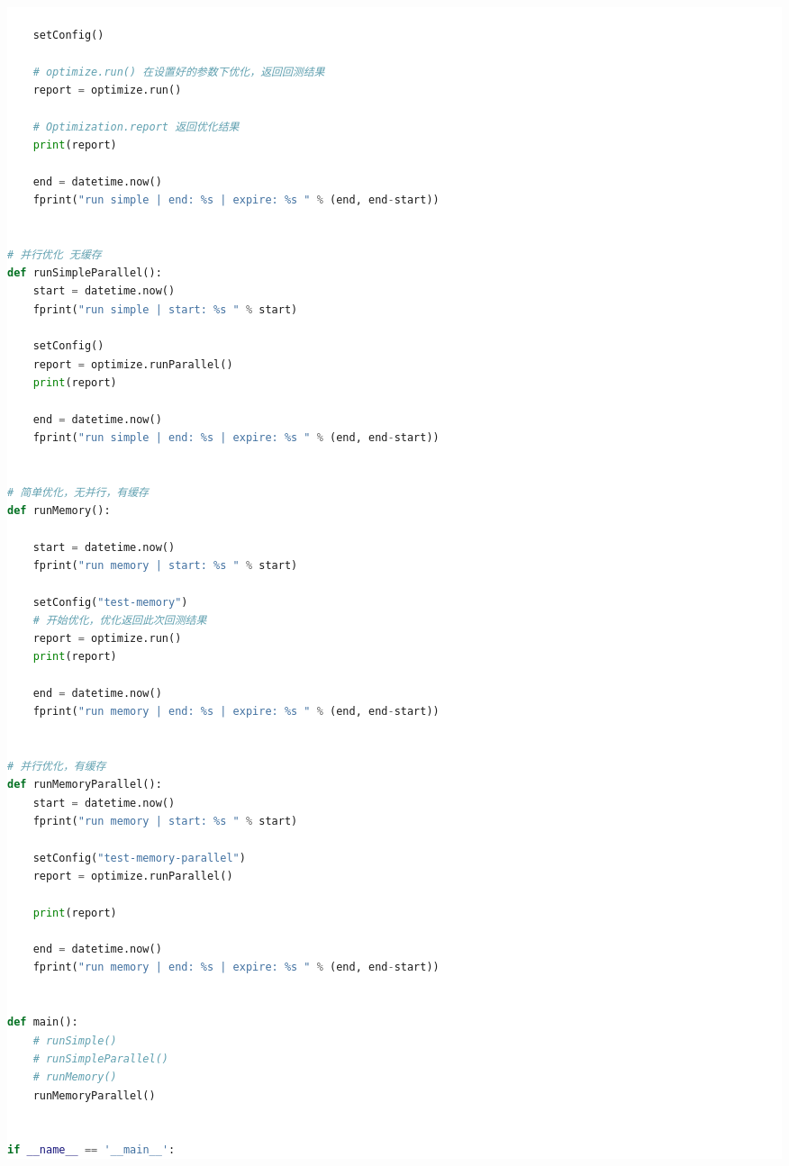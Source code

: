 ```python

    setConfig()

    # optimize.run() 在设置好的参数下优化，返回回测结果
    report = optimize.run()

    # Optimization.report 返回优化结果
    print(report)
    
    end = datetime.now()
    fprint("run simple | end: %s | expire: %s " % (end, end-start))


# 并行优化 无缓存
def runSimpleParallel():
    start = datetime.now()
    fprint("run simple | start: %s " % start)

    setConfig()
    report = optimize.runParallel()
    print(report)

    end = datetime.now()
    fprint("run simple | end: %s | expire: %s " % (end, end-start))


# 简单优化，无并行，有缓存
def runMemory():

    start = datetime.now()
    fprint("run memory | start: %s " % start)

    setConfig("test-memory")
    # 开始优化，优化返回此次回测结果
    report = optimize.run()
    print(report)
    
    end = datetime.now()
    fprint("run memory | end: %s | expire: %s " % (end, end-start))


# 并行优化，有缓存
def runMemoryParallel():
    start = datetime.now()
    fprint("run memory | start: %s " % start)

    setConfig("test-memory-parallel")
    report = optimize.runParallel()

    print(report)

    end = datetime.now()
    fprint("run memory | end: %s | expire: %s " % (end, end-start))


def main():
    # runSimple()
    # runSimpleParallel()
    # runMemory()
    runMemoryParallel()


if __name__ == '__main__':
```